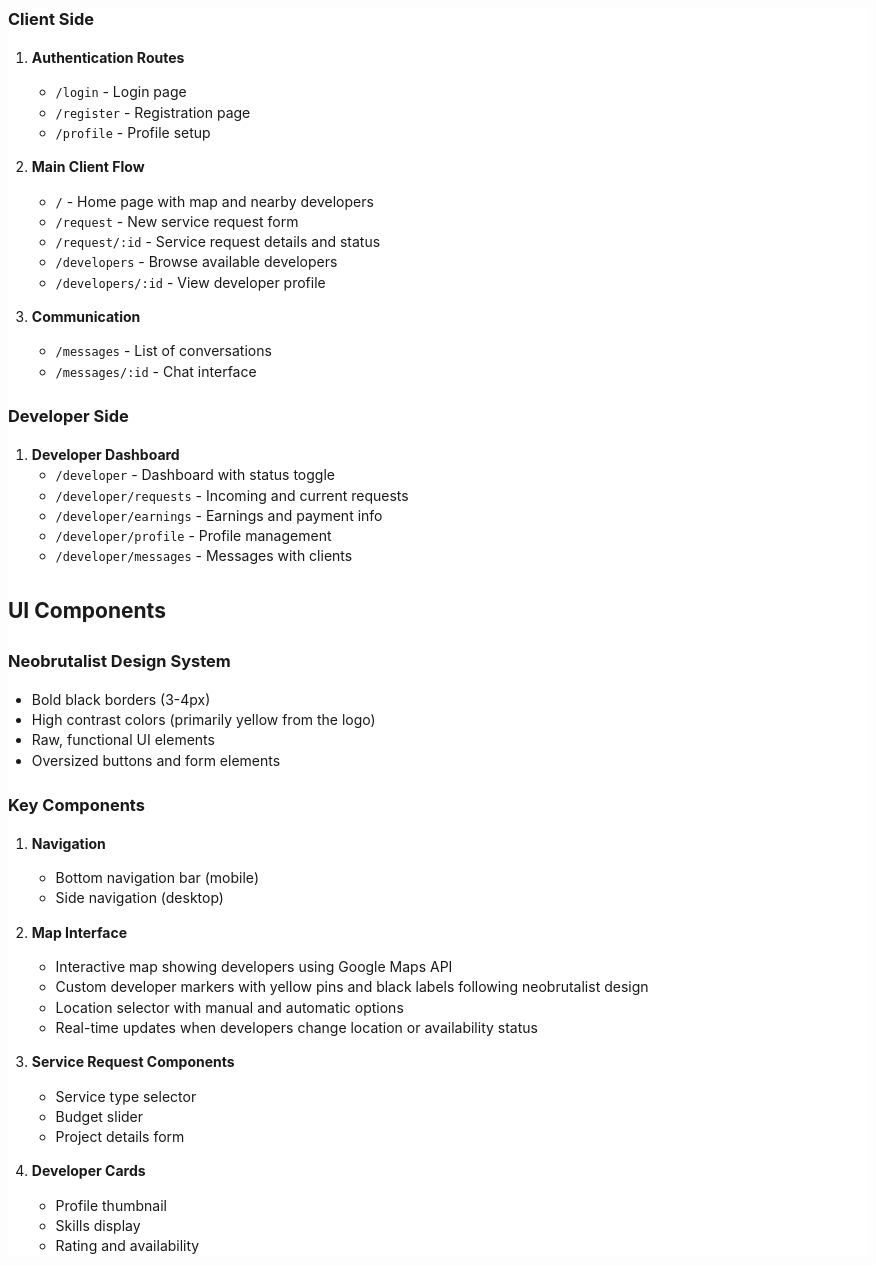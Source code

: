 ### Client Side
1. **Authentication Routes**
   - `/login` - Login page
   - `/register` - Registration page 
   - `/profile` - Profile setup

2. **Main Client Flow**
   - `/` - Home page with map and nearby developers
   - `/request` - New service request form
   - `/request/:id` - Service request details and status
   - `/developers` - Browse available developers
   - `/developers/:id` - View developer profile

3. **Communication**
   - `/messages` - List of conversations
   - `/messages/:id` - Chat interface

### Developer Side
1. **Developer Dashboard**
   - `/developer` - Dashboard with status toggle
   - `/developer/requests` - Incoming and current requests
   - `/developer/earnings` - Earnings and payment info
   - `/developer/profile` - Profile management
   - `/developer/messages` - Messages with clients

## UI Components

### Neobrutalist Design System
- Bold black borders (3-4px)
- High contrast colors (primarily yellow from the logo)
- Raw, functional UI elements
- Oversized buttons and form elements

### Key Components
1. **Navigation**
   - Bottom navigation bar (mobile)
   - Side navigation (desktop)

2. **Map Interface**
   - Interactive map showing developers using Google Maps API
   - Custom developer markers with yellow pins and black labels following neobrutalist design
   - Location selector with manual and automatic options
   - Real-time updates when developers change location or availability status

3. **Service Request Components**
   - Service type selector
   - Budget slider
   - Project details form

4. **Developer Cards**
   - Profile thumbnail
   - Skills display
   - Rating and availability
